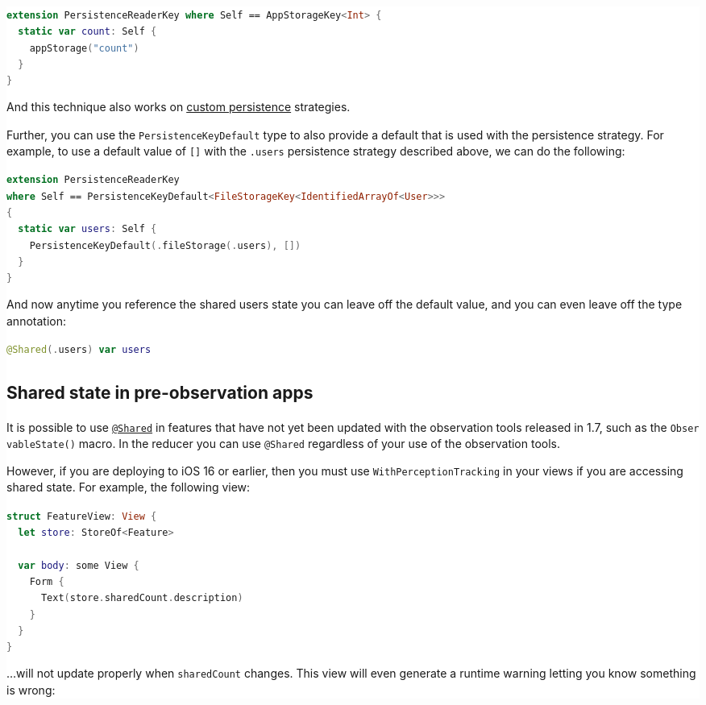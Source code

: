 ```swift
extension PersistenceReaderKey where Self == AppStorageKey<Int> {
  static var count: Self {
    appStorage("count")
  }
}
```

And this technique also works on [custom persistence](<doc:SharingState#Custom-persistence>)
strategies.

Further, you can use the ``PersistenceKeyDefault`` type to also provide a default that is used
with the persistence strategy. For example, to use a default value of `[]` with the `.users`
persistence strategy described above, we can do the following:

```swift
extension PersistenceReaderKey 
where Self == PersistenceKeyDefault<FileStorageKey<IdentifiedArrayOf<User>>>
{
  static var users: Self {
    PersistenceKeyDefault(.fileStorage(.users), [])
  }
}
```

And now anytime you reference the shared users state you can leave off the default value, and
you can even leave off the type annotation:

```swift
@Shared(.users) var users
```

## Shared state in pre-observation apps

It is possible to use [`@Shared`](<doc:Shared>) in features that have not yet been updated with
the observation tools released in 1.7, such as the ``ObservableState()`` macro. In the reducer
you can use `@Shared` regardless of your use of the observation tools. 

However, if you are deploying to iOS 16 or earlier, then you must use `WithPerceptionTracking`
in your views if you are accessing shared state. For example, the following view:

```swift
struct FeatureView: View {
  let store: StoreOf<Feature>

  var body: some View {
    Form {
      Text(store.sharedCount.description)
    }
  }
}
```

…will not update properly when `sharedCount` changes. This view will even generate a runtime warning
letting you know something is wrong:
